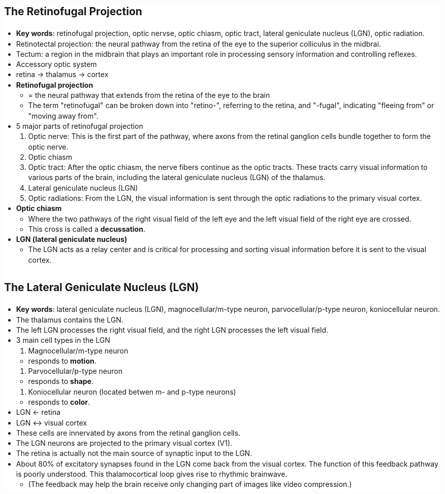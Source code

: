 ## The Retinofugal Projection

- **Key words**: retinofugal projection, optic nervse, optic chiasm, optic tract, lateral geniculate nucleus (LGN), optic radiation.
- Retinotectal projection: the neural pathway from the retina of the eye to the superior colliculus in the midbrai.
- Tectum: a region in the midbrain that plays an important role in processing sensory information and controlling reflexes.
- Accessory optic system
- retina -> thalamus -> cortex
- **Retinofugal projection**
  - = the neural pathway that extends from the retina of the eye to the brain
  - The term "retinofugal" can be broken down into "retino-", referring to the retina, and "-fugal", indicating "fleeing from" or "moving away from".
- 5 major parts of retinofugal projection
  1. Optic nerve: This is the first part of the pathway, where axons from the retinal ganglion cells bundle together to form the optic nerve.
  1. Optic chiasm
  1. Optic tract: After the optic chiasm, the nerve fibers continue as the optic tracts. These tracts carry visual information to various parts of the brain, including the lateral geniculate nucleus (LGN) of the thalamus.
  1. Lateral geniculate nucleus (LGN)
  1. Optic radiations: From the LGN, the visual information is sent through the optic radiations to the primary visual cortex.
- **Optic chiasm**
  - Where the two pathways of the right visual field of the left eye and the left visual field of the right eye are crossed.
  - This cross is called a **decussation**.
- **LGN (lateral geniculate nucleus)** 
  - The LGN acts as a relay center and is critical for processing and sorting visual information before it is sent to the visual cortex.

## The Lateral Geniculate Nucleus (LGN)

- **Key words**: lateral geniculate nucleus (LGN), magnocellular/m-type neuron, parvocellular/p-type neuron, koniocellular neuron.
- The thalamus contains the LGN.
- The left LGN processes the right visual field, and the right LGN processes the left visual field.
- 3 main cell types in the LGN
  1. Magnocellular/m-type neuron
    - responds to **motion**.
  1. Parvocellular/p-type neuron
    - responds to **shape**.
  1. Koniocellular neuron (located betwen m- and p-type neurons)
    - responds to **color**.
- LGN <- retina
- LGN <-> visual cortex 
- These cells are innervated by axons from the retinal ganglion cells.
- The LGN neurons are projected to the primary visual cortex (V1).
- The retina is actually not the main source of synaptic input to the LGN.
- About 80% of excitatory synapses found in the LGN come back from the visual cortex. The function of this feedback pathway is poorly understood. This thalamocortical loop gives rise to rhythmic brainwave.
  - (The feedback may help the brain receive only changing part of images like video compression.)
